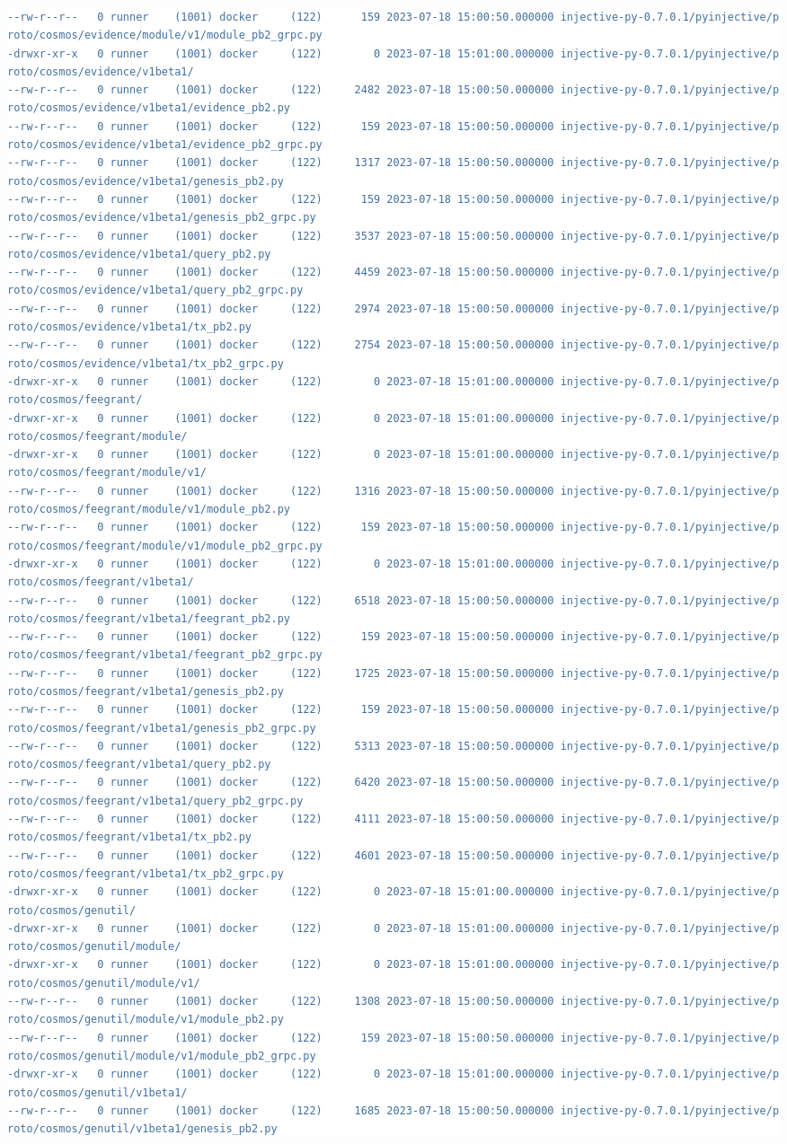 ```diff
--rw-r--r--   0 runner    (1001) docker     (122)      159 2023-07-18 15:00:50.000000 injective-py-0.7.0.1/pyinjective/proto/cosmos/evidence/module/v1/module_pb2_grpc.py
-drwxr-xr-x   0 runner    (1001) docker     (122)        0 2023-07-18 15:01:00.000000 injective-py-0.7.0.1/pyinjective/proto/cosmos/evidence/v1beta1/
--rw-r--r--   0 runner    (1001) docker     (122)     2482 2023-07-18 15:00:50.000000 injective-py-0.7.0.1/pyinjective/proto/cosmos/evidence/v1beta1/evidence_pb2.py
--rw-r--r--   0 runner    (1001) docker     (122)      159 2023-07-18 15:00:50.000000 injective-py-0.7.0.1/pyinjective/proto/cosmos/evidence/v1beta1/evidence_pb2_grpc.py
--rw-r--r--   0 runner    (1001) docker     (122)     1317 2023-07-18 15:00:50.000000 injective-py-0.7.0.1/pyinjective/proto/cosmos/evidence/v1beta1/genesis_pb2.py
--rw-r--r--   0 runner    (1001) docker     (122)      159 2023-07-18 15:00:50.000000 injective-py-0.7.0.1/pyinjective/proto/cosmos/evidence/v1beta1/genesis_pb2_grpc.py
--rw-r--r--   0 runner    (1001) docker     (122)     3537 2023-07-18 15:00:50.000000 injective-py-0.7.0.1/pyinjective/proto/cosmos/evidence/v1beta1/query_pb2.py
--rw-r--r--   0 runner    (1001) docker     (122)     4459 2023-07-18 15:00:50.000000 injective-py-0.7.0.1/pyinjective/proto/cosmos/evidence/v1beta1/query_pb2_grpc.py
--rw-r--r--   0 runner    (1001) docker     (122)     2974 2023-07-18 15:00:50.000000 injective-py-0.7.0.1/pyinjective/proto/cosmos/evidence/v1beta1/tx_pb2.py
--rw-r--r--   0 runner    (1001) docker     (122)     2754 2023-07-18 15:00:50.000000 injective-py-0.7.0.1/pyinjective/proto/cosmos/evidence/v1beta1/tx_pb2_grpc.py
-drwxr-xr-x   0 runner    (1001) docker     (122)        0 2023-07-18 15:01:00.000000 injective-py-0.7.0.1/pyinjective/proto/cosmos/feegrant/
-drwxr-xr-x   0 runner    (1001) docker     (122)        0 2023-07-18 15:01:00.000000 injective-py-0.7.0.1/pyinjective/proto/cosmos/feegrant/module/
-drwxr-xr-x   0 runner    (1001) docker     (122)        0 2023-07-18 15:01:00.000000 injective-py-0.7.0.1/pyinjective/proto/cosmos/feegrant/module/v1/
--rw-r--r--   0 runner    (1001) docker     (122)     1316 2023-07-18 15:00:50.000000 injective-py-0.7.0.1/pyinjective/proto/cosmos/feegrant/module/v1/module_pb2.py
--rw-r--r--   0 runner    (1001) docker     (122)      159 2023-07-18 15:00:50.000000 injective-py-0.7.0.1/pyinjective/proto/cosmos/feegrant/module/v1/module_pb2_grpc.py
-drwxr-xr-x   0 runner    (1001) docker     (122)        0 2023-07-18 15:01:00.000000 injective-py-0.7.0.1/pyinjective/proto/cosmos/feegrant/v1beta1/
--rw-r--r--   0 runner    (1001) docker     (122)     6518 2023-07-18 15:00:50.000000 injective-py-0.7.0.1/pyinjective/proto/cosmos/feegrant/v1beta1/feegrant_pb2.py
--rw-r--r--   0 runner    (1001) docker     (122)      159 2023-07-18 15:00:50.000000 injective-py-0.7.0.1/pyinjective/proto/cosmos/feegrant/v1beta1/feegrant_pb2_grpc.py
--rw-r--r--   0 runner    (1001) docker     (122)     1725 2023-07-18 15:00:50.000000 injective-py-0.7.0.1/pyinjective/proto/cosmos/feegrant/v1beta1/genesis_pb2.py
--rw-r--r--   0 runner    (1001) docker     (122)      159 2023-07-18 15:00:50.000000 injective-py-0.7.0.1/pyinjective/proto/cosmos/feegrant/v1beta1/genesis_pb2_grpc.py
--rw-r--r--   0 runner    (1001) docker     (122)     5313 2023-07-18 15:00:50.000000 injective-py-0.7.0.1/pyinjective/proto/cosmos/feegrant/v1beta1/query_pb2.py
--rw-r--r--   0 runner    (1001) docker     (122)     6420 2023-07-18 15:00:50.000000 injective-py-0.7.0.1/pyinjective/proto/cosmos/feegrant/v1beta1/query_pb2_grpc.py
--rw-r--r--   0 runner    (1001) docker     (122)     4111 2023-07-18 15:00:50.000000 injective-py-0.7.0.1/pyinjective/proto/cosmos/feegrant/v1beta1/tx_pb2.py
--rw-r--r--   0 runner    (1001) docker     (122)     4601 2023-07-18 15:00:50.000000 injective-py-0.7.0.1/pyinjective/proto/cosmos/feegrant/v1beta1/tx_pb2_grpc.py
-drwxr-xr-x   0 runner    (1001) docker     (122)        0 2023-07-18 15:01:00.000000 injective-py-0.7.0.1/pyinjective/proto/cosmos/genutil/
-drwxr-xr-x   0 runner    (1001) docker     (122)        0 2023-07-18 15:01:00.000000 injective-py-0.7.0.1/pyinjective/proto/cosmos/genutil/module/
-drwxr-xr-x   0 runner    (1001) docker     (122)        0 2023-07-18 15:01:00.000000 injective-py-0.7.0.1/pyinjective/proto/cosmos/genutil/module/v1/
--rw-r--r--   0 runner    (1001) docker     (122)     1308 2023-07-18 15:00:50.000000 injective-py-0.7.0.1/pyinjective/proto/cosmos/genutil/module/v1/module_pb2.py
--rw-r--r--   0 runner    (1001) docker     (122)      159 2023-07-18 15:00:50.000000 injective-py-0.7.0.1/pyinjective/proto/cosmos/genutil/module/v1/module_pb2_grpc.py
-drwxr-xr-x   0 runner    (1001) docker     (122)        0 2023-07-18 15:01:00.000000 injective-py-0.7.0.1/pyinjective/proto/cosmos/genutil/v1beta1/
--rw-r--r--   0 runner    (1001) docker     (122)     1685 2023-07-18 15:00:50.000000 injective-py-0.7.0.1/pyinjective/proto/cosmos/genutil/v1beta1/genesis_pb2.py
```